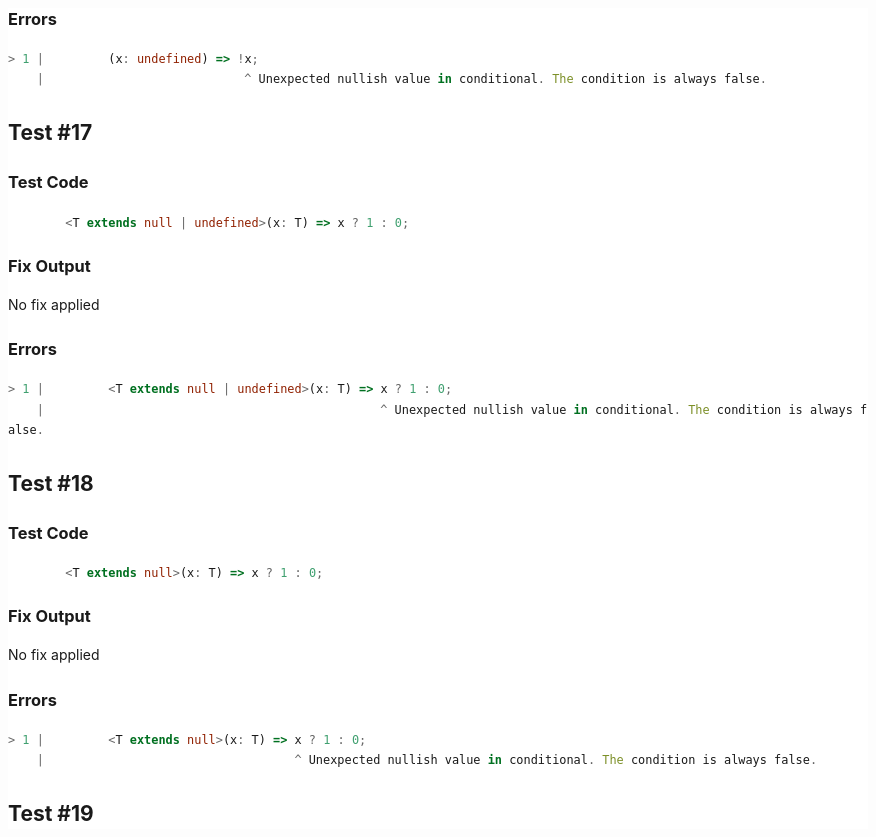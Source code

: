 ### Errors


```ts
> 1 |         (x: undefined) => !x;
    |                            ^ Unexpected nullish value in conditional. The condition is always false.
```

## Test #17

### Test Code


```ts
        <T extends null | undefined>(x: T) => x ? 1 : 0;
```

### Fix Output

No fix applied

### Errors


```ts
> 1 |         <T extends null | undefined>(x: T) => x ? 1 : 0;
    |                                               ^ Unexpected nullish value in conditional. The condition is always false.
```

## Test #18

### Test Code


```ts
        <T extends null>(x: T) => x ? 1 : 0;
```

### Fix Output

No fix applied

### Errors


```ts
> 1 |         <T extends null>(x: T) => x ? 1 : 0;
    |                                   ^ Unexpected nullish value in conditional. The condition is always false.
```

## Test #19
